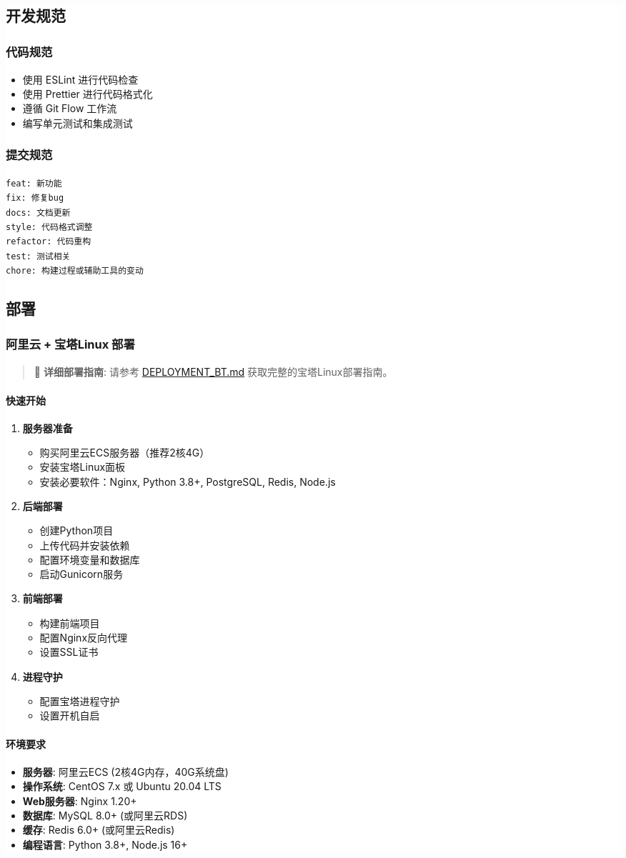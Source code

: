 ## 开发规范

### 代码规范
- 使用 ESLint 进行代码检查
- 使用 Prettier 进行代码格式化
- 遵循 Git Flow 工作流
- 编写单元测试和集成测试

### 提交规范
```
feat: 新功能
fix: 修复bug
docs: 文档更新
style: 代码格式调整
refactor: 代码重构
test: 测试相关
chore: 构建过程或辅助工具的变动
```

## 部署

### 阿里云 + 宝塔Linux 部署

> 📖 **详细部署指南**: 请参考 [DEPLOYMENT_BT.md](DEPLOYMENT_BT.md) 获取完整的宝塔Linux部署指南。

#### 快速开始

1. **服务器准备**
   - 购买阿里云ECS服务器（推荐2核4G）
   - 安装宝塔Linux面板
   - 安装必要软件：Nginx, Python 3.8+, PostgreSQL, Redis, Node.js

2. **后端部署**
   - 创建Python项目
   - 上传代码并安装依赖
   - 配置环境变量和数据库
   - 启动Gunicorn服务

3. **前端部署**
   - 构建前端项目
   - 配置Nginx反向代理
   - 设置SSL证书

4. **进程守护**
   - 配置宝塔进程守护
   - 设置开机自启

#### 环境要求

- **服务器**: 阿里云ECS (2核4G内存，40G系统盘)
- **操作系统**: CentOS 7.x 或 Ubuntu 20.04 LTS
- **Web服务器**: Nginx 1.20+
- **数据库**: MySQL 8.0+ (或阿里云RDS)
- **缓存**: Redis 6.0+ (或阿里云Redis)
- **编程语言**: Python 3.8+, Node.js 16+
